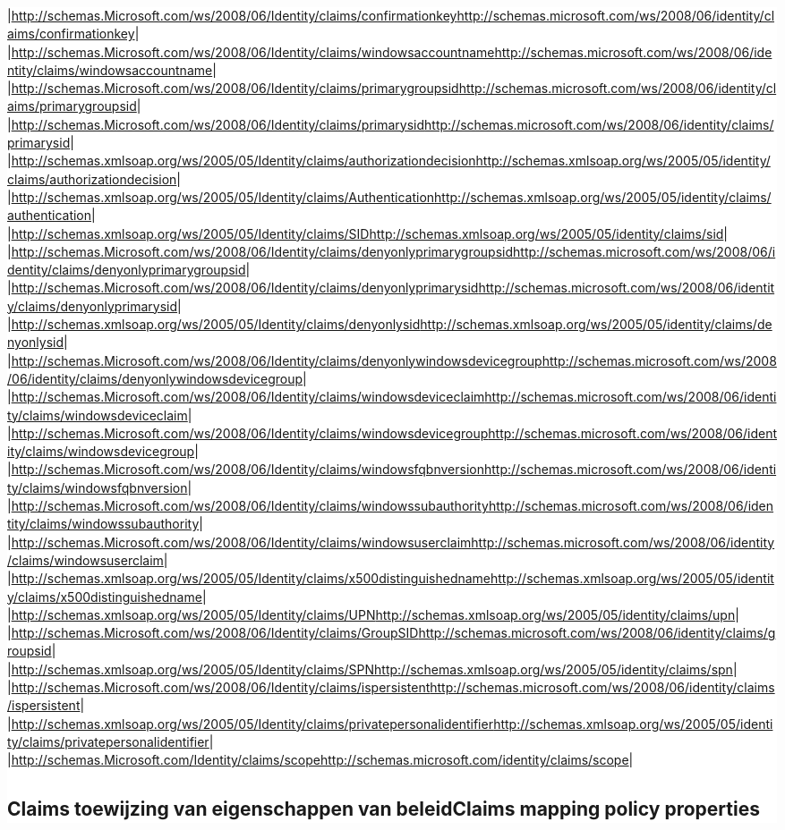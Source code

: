 |<span data-ttu-id="a8cde-288">http://schemas.Microsoft.com/ws/2008/06/Identity/claims/confirmationkey</span><span class="sxs-lookup"><span data-stu-id="a8cde-288">http://schemas.microsoft.com/ws/2008/06/identity/claims/confirmationkey</span></span>|
|<span data-ttu-id="a8cde-289">http://schemas.Microsoft.com/ws/2008/06/Identity/claims/windowsaccountname</span><span class="sxs-lookup"><span data-stu-id="a8cde-289">http://schemas.microsoft.com/ws/2008/06/identity/claims/windowsaccountname</span></span>|
|<span data-ttu-id="a8cde-290">http://schemas.Microsoft.com/ws/2008/06/Identity/claims/primarygroupsid</span><span class="sxs-lookup"><span data-stu-id="a8cde-290">http://schemas.microsoft.com/ws/2008/06/identity/claims/primarygroupsid</span></span>|
|<span data-ttu-id="a8cde-291">http://schemas.Microsoft.com/ws/2008/06/Identity/claims/primarysid</span><span class="sxs-lookup"><span data-stu-id="a8cde-291">http://schemas.microsoft.com/ws/2008/06/identity/claims/primarysid</span></span>|
|<span data-ttu-id="a8cde-292">http://schemas.xmlsoap.org/ws/2005/05/Identity/claims/authorizationdecision</span><span class="sxs-lookup"><span data-stu-id="a8cde-292">http://schemas.xmlsoap.org/ws/2005/05/identity/claims/authorizationdecision</span></span>|
|<span data-ttu-id="a8cde-293">http://schemas.xmlsoap.org/ws/2005/05/Identity/claims/Authentication</span><span class="sxs-lookup"><span data-stu-id="a8cde-293">http://schemas.xmlsoap.org/ws/2005/05/identity/claims/authentication</span></span>|
|<span data-ttu-id="a8cde-294">http://schemas.xmlsoap.org/ws/2005/05/Identity/claims/SID</span><span class="sxs-lookup"><span data-stu-id="a8cde-294">http://schemas.xmlsoap.org/ws/2005/05/identity/claims/sid</span></span>|
|<span data-ttu-id="a8cde-295">http://schemas.Microsoft.com/ws/2008/06/Identity/claims/denyonlyprimarygroupsid</span><span class="sxs-lookup"><span data-stu-id="a8cde-295">http://schemas.microsoft.com/ws/2008/06/identity/claims/denyonlyprimarygroupsid</span></span>|
|<span data-ttu-id="a8cde-296">http://schemas.Microsoft.com/ws/2008/06/Identity/claims/denyonlyprimarysid</span><span class="sxs-lookup"><span data-stu-id="a8cde-296">http://schemas.microsoft.com/ws/2008/06/identity/claims/denyonlyprimarysid</span></span>|
|<span data-ttu-id="a8cde-297">http://schemas.xmlsoap.org/ws/2005/05/Identity/claims/denyonlysid</span><span class="sxs-lookup"><span data-stu-id="a8cde-297">http://schemas.xmlsoap.org/ws/2005/05/identity/claims/denyonlysid</span></span>|
|<span data-ttu-id="a8cde-298">http://schemas.Microsoft.com/ws/2008/06/Identity/claims/denyonlywindowsdevicegroup</span><span class="sxs-lookup"><span data-stu-id="a8cde-298">http://schemas.microsoft.com/ws/2008/06/identity/claims/denyonlywindowsdevicegroup</span></span>|
|<span data-ttu-id="a8cde-299">http://schemas.Microsoft.com/ws/2008/06/Identity/claims/windowsdeviceclaim</span><span class="sxs-lookup"><span data-stu-id="a8cde-299">http://schemas.microsoft.com/ws/2008/06/identity/claims/windowsdeviceclaim</span></span>|
|<span data-ttu-id="a8cde-300">http://schemas.Microsoft.com/ws/2008/06/Identity/claims/windowsdevicegroup</span><span class="sxs-lookup"><span data-stu-id="a8cde-300">http://schemas.microsoft.com/ws/2008/06/identity/claims/windowsdevicegroup</span></span>|
|<span data-ttu-id="a8cde-301">http://schemas.Microsoft.com/ws/2008/06/Identity/claims/windowsfqbnversion</span><span class="sxs-lookup"><span data-stu-id="a8cde-301">http://schemas.microsoft.com/ws/2008/06/identity/claims/windowsfqbnversion</span></span>|
|<span data-ttu-id="a8cde-302">http://schemas.Microsoft.com/ws/2008/06/Identity/claims/windowssubauthority</span><span class="sxs-lookup"><span data-stu-id="a8cde-302">http://schemas.microsoft.com/ws/2008/06/identity/claims/windowssubauthority</span></span>|
|<span data-ttu-id="a8cde-303">http://schemas.Microsoft.com/ws/2008/06/Identity/claims/windowsuserclaim</span><span class="sxs-lookup"><span data-stu-id="a8cde-303">http://schemas.microsoft.com/ws/2008/06/identity/claims/windowsuserclaim</span></span>|
|<span data-ttu-id="a8cde-304">http://schemas.xmlsoap.org/ws/2005/05/Identity/claims/x500distinguishedname</span><span class="sxs-lookup"><span data-stu-id="a8cde-304">http://schemas.xmlsoap.org/ws/2005/05/identity/claims/x500distinguishedname</span></span>|
|<span data-ttu-id="a8cde-305">http://schemas.xmlsoap.org/ws/2005/05/Identity/claims/UPN</span><span class="sxs-lookup"><span data-stu-id="a8cde-305">http://schemas.xmlsoap.org/ws/2005/05/identity/claims/upn</span></span>|
|<span data-ttu-id="a8cde-306">http://schemas.Microsoft.com/ws/2008/06/Identity/claims/GroupSID</span><span class="sxs-lookup"><span data-stu-id="a8cde-306">http://schemas.microsoft.com/ws/2008/06/identity/claims/groupsid</span></span>|
|<span data-ttu-id="a8cde-307">http://schemas.xmlsoap.org/ws/2005/05/Identity/claims/SPN</span><span class="sxs-lookup"><span data-stu-id="a8cde-307">http://schemas.xmlsoap.org/ws/2005/05/identity/claims/spn</span></span>|
|<span data-ttu-id="a8cde-308">http://schemas.Microsoft.com/ws/2008/06/Identity/claims/ispersistent</span><span class="sxs-lookup"><span data-stu-id="a8cde-308">http://schemas.microsoft.com/ws/2008/06/identity/claims/ispersistent</span></span>|
|<span data-ttu-id="a8cde-309">http://schemas.xmlsoap.org/ws/2005/05/Identity/claims/privatepersonalidentifier</span><span class="sxs-lookup"><span data-stu-id="a8cde-309">http://schemas.xmlsoap.org/ws/2005/05/identity/claims/privatepersonalidentifier</span></span>|
|<span data-ttu-id="a8cde-310">http://schemas.Microsoft.com/Identity/claims/scope</span><span class="sxs-lookup"><span data-stu-id="a8cde-310">http://schemas.microsoft.com/identity/claims/scope</span></span>|

## <a name="claims-mapping-policy-properties"></a><span data-ttu-id="a8cde-311">Claims toewijzing van eigenschappen van beleid</span><span class="sxs-lookup"><span data-stu-id="a8cde-311">Claims mapping policy properties</span></span>